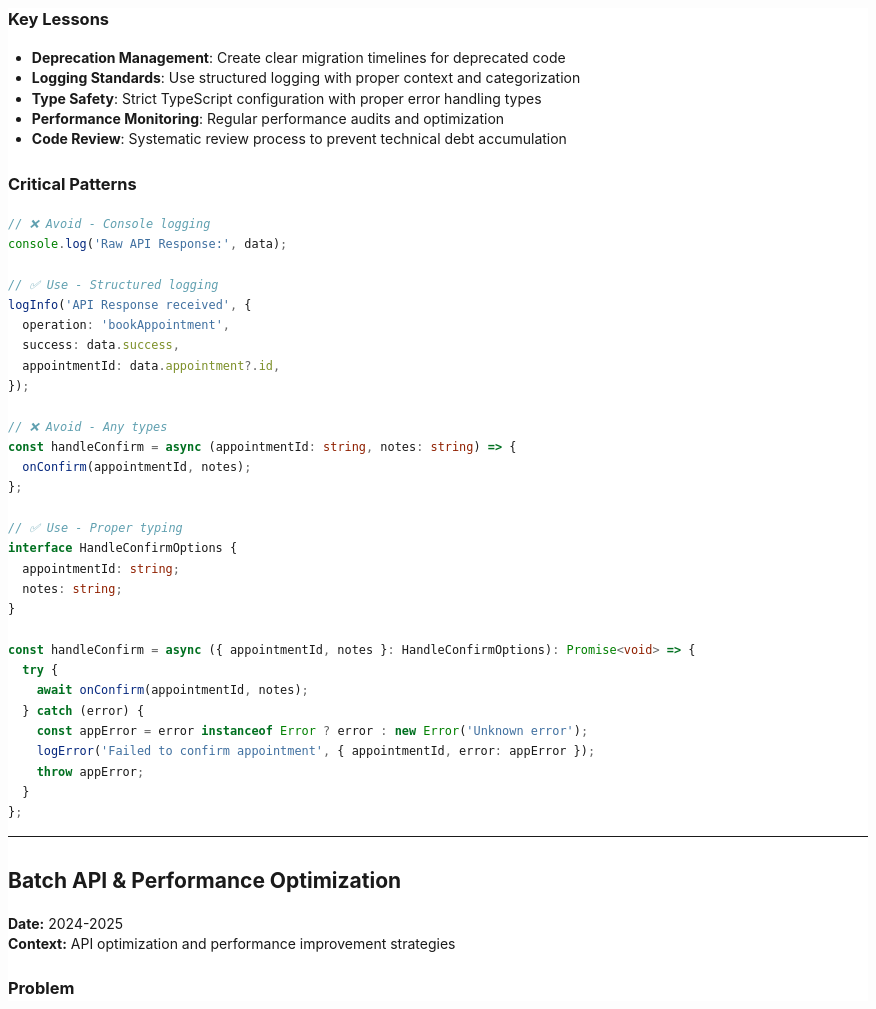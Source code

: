 ### Key Lessons

- **Deprecation Management**: Create clear migration timelines for deprecated code
- **Logging Standards**: Use structured logging with proper context and categorization
- **Type Safety**: Strict TypeScript configuration with proper error handling types
- **Performance Monitoring**: Regular performance audits and optimization
- **Code Review**: Systematic review process to prevent technical debt accumulation

### Critical Patterns

```typescript
// ❌ Avoid - Console logging
console.log('Raw API Response:', data);

// ✅ Use - Structured logging
logInfo('API Response received', { 
  operation: 'bookAppointment', 
  success: data.success,
  appointmentId: data.appointment?.id,
});

// ❌ Avoid - Any types
const handleConfirm = async (appointmentId: string, notes: string) => {
  onConfirm(appointmentId, notes);
};

// ✅ Use - Proper typing
interface HandleConfirmOptions {
  appointmentId: string;
  notes: string;
}

const handleConfirm = async ({ appointmentId, notes }: HandleConfirmOptions): Promise<void> => {
  try {
    await onConfirm(appointmentId, notes);
  } catch (error) {
    const appError = error instanceof Error ? error : new Error('Unknown error');
    logError('Failed to confirm appointment', { appointmentId, error: appError });
    throw appError;
  }
};
```

---

## Batch API & Performance Optimization

**Date:** 2024-2025  
**Context:** API optimization and performance improvement strategies

### Problem
